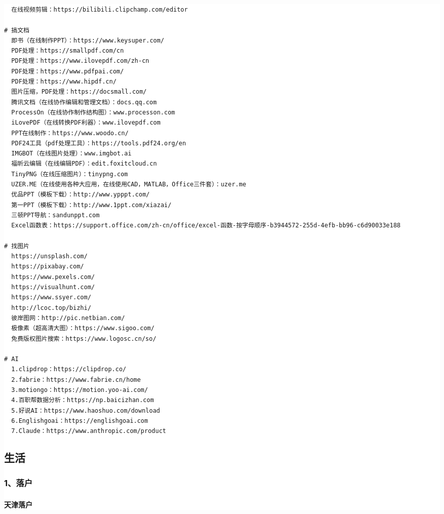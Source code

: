 ```shell
  在线视频剪辑：https://bilibili.clipchamp.com/editor

# 搞文档
  即书（在线制作PPT）：https://www.keysuper.com/
  PDF处理：https://smallpdf.com/cn
  PDF处理：https://www.ilovepdf.com/zh-cn
  PDF处理：https://www.pdfpai.com/
  PDF处理：https://www.hipdf.cn/
  图片压缩，PDF处理：https://docsmall.com/
  腾讯文档（在线协作编辑和管理文档）：docs.qq.com
  ProcessOn（在线协作制作结构图）：www.processon.com
  iLovePDF（在线转换PDF利器）：www.ilovepdf.com
  PPT在线制作：https://www.woodo.cn/
  PDF24工具（pdf处理工具）：https://tools.pdf24.org/en
  IMGBOT（在线图片处理）：www.imgbot.ai
  福昕云编辑（在线编辑PDF）：edit.foxitcloud.cn
  TinyPNG（在线压缩图片）：tinypng.com
  UZER.ME（在线使用各种大应用，在线使用CAD，MATLAB，Office三件套）：uzer.me
  优品PPT（模板下载）：http://www.ypppt.com/
  第一PPT（模板下载）：http://www.1ppt.com/xiazai/
  三顿PPT导航：sandunppt.com
  Excel函数表：https://support.office.com/zh-cn/office/excel-函数-按字母顺序-b3944572-255d-4efb-bb96-c6d90033e188

# 找图片
  https://unsplash.com/
  https://pixabay.com/
  https://www.pexels.com/
  https://visualhunt.com/
  https://www.ssyer.com/
  http://lcoc.top/bizhi/
  彼岸图网：http://pic.netbian.com/
  极像素（超高清大图）：https://www.sigoo.com/
  免费版权图片搜索：https://www.logosc.cn/so/
  
# AI
  1.clipdrop：https://clipdrop.co/
  2.fabrie：https://www.fabrie.cn/home
  3.motiongo：https://motion.yoo-ai.com/
  4.百职帮数据分析：https://np.baicizhan.com
  5.好说AI：https://www.haoshuo.com/download
  6.Englishgoai：https://englishgoai.com
  7.Claude：https://www.anthropic.com/product 
```

## 生活

### 1、落户

#### 天津落户
